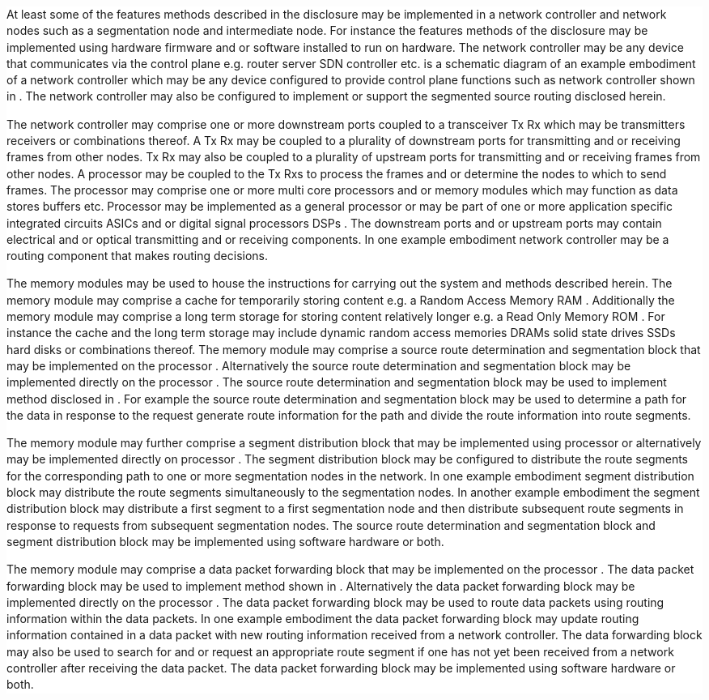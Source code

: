 At least some of the features methods described in the disclosure may be implemented in a network controller and network nodes such as a segmentation node and intermediate node. For instance the features methods of the disclosure may be implemented using hardware firmware and or software installed to run on hardware. The network controller may be any device that communicates via the control plane e.g. router server SDN controller etc. is a schematic diagram of an example embodiment of a network controller which may be any device configured to provide control plane functions such as network controller shown in . The network controller may also be configured to implement or support the segmented source routing disclosed herein.

The network controller may comprise one or more downstream ports coupled to a transceiver Tx Rx which may be transmitters receivers or combinations thereof. A Tx Rx may be coupled to a plurality of downstream ports for transmitting and or receiving frames from other nodes. Tx Rx may also be coupled to a plurality of upstream ports for transmitting and or receiving frames from other nodes. A processor may be coupled to the Tx Rxs to process the frames and or determine the nodes to which to send frames. The processor may comprise one or more multi core processors and or memory modules which may function as data stores buffers etc. Processor may be implemented as a general processor or may be part of one or more application specific integrated circuits ASICs and or digital signal processors DSPs . The downstream ports and or upstream ports may contain electrical and or optical transmitting and or receiving components. In one example embodiment network controller may be a routing component that makes routing decisions.

The memory modules may be used to house the instructions for carrying out the system and methods described herein. The memory module may comprise a cache for temporarily storing content e.g. a Random Access Memory RAM . Additionally the memory module may comprise a long term storage for storing content relatively longer e.g. a Read Only Memory ROM . For instance the cache and the long term storage may include dynamic random access memories DRAMs solid state drives SSDs hard disks or combinations thereof. The memory module may comprise a source route determination and segmentation block that may be implemented on the processor . Alternatively the source route determination and segmentation block may be implemented directly on the processor . The source route determination and segmentation block may be used to implement method disclosed in . For example the source route determination and segmentation block may be used to determine a path for the data in response to the request generate route information for the path and divide the route information into route segments.

The memory module may further comprise a segment distribution block that may be implemented using processor or alternatively may be implemented directly on processor . The segment distribution block may be configured to distribute the route segments for the corresponding path to one or more segmentation nodes in the network. In one example embodiment segment distribution block may distribute the route segments simultaneously to the segmentation nodes. In another example embodiment the segment distribution block may distribute a first segment to a first segmentation node and then distribute subsequent route segments in response to requests from subsequent segmentation nodes. The source route determination and segmentation block and segment distribution block may be implemented using software hardware or both.

The memory module may comprise a data packet forwarding block that may be implemented on the processor . The data packet forwarding block may be used to implement method shown in . Alternatively the data packet forwarding block may be implemented directly on the processor . The data packet forwarding block may be used to route data packets using routing information within the data packets. In one example embodiment the data packet forwarding block may update routing information contained in a data packet with new routing information received from a network controller. The data forwarding block may also be used to search for and or request an appropriate route segment if one has not yet been received from a network controller after receiving the data packet. The data packet forwarding block may be implemented using software hardware or both.
